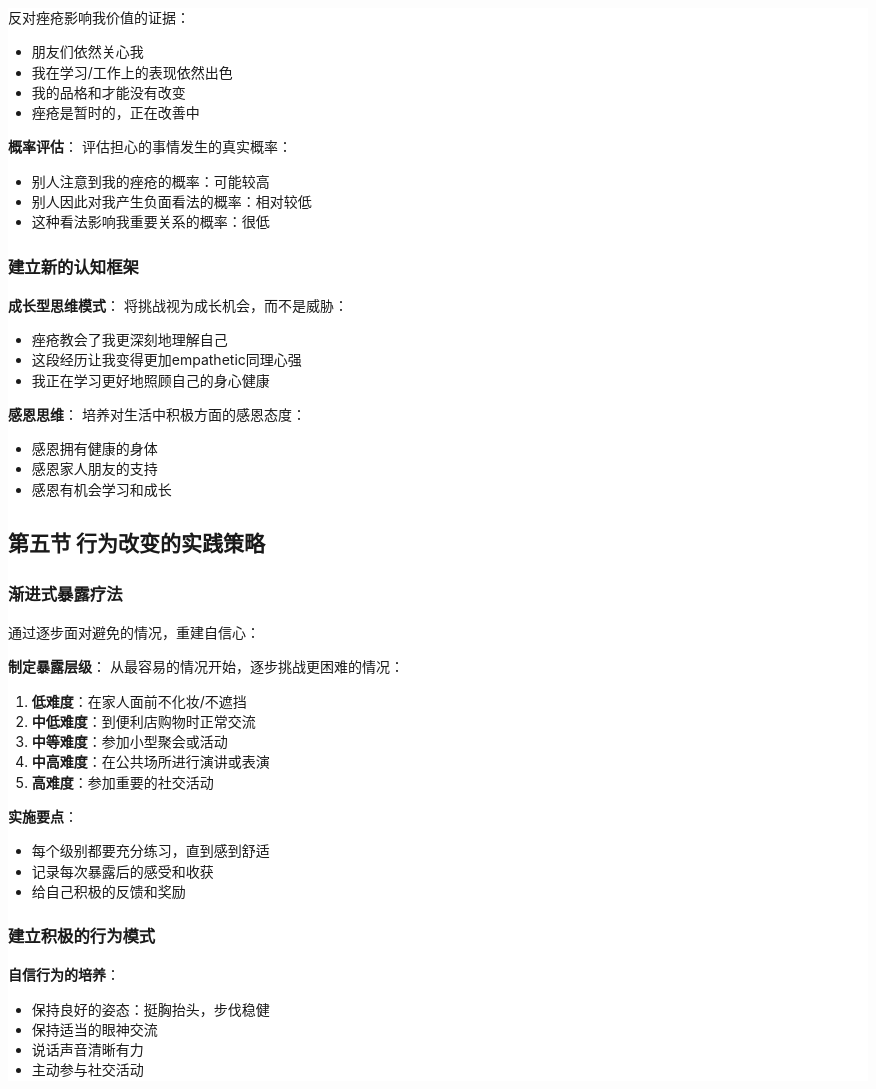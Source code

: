 反对痤疮影响我价值的证据：
- 朋友们依然关心我
- 我在学习/工作上的表现依然出色
- 我的品格和才能没有改变
- 痤疮是暂时的，正在改善中

**概率评估**：
评估担心的事情发生的真实概率：
- 别人注意到我的痤疮的概率：可能较高
- 别人因此对我产生负面看法的概率：相对较低
- 这种看法影响我重要关系的概率：很低

### 建立新的认知框架

**成长型思维模式**：
将挑战视为成长机会，而不是威胁：
- 痤疮教会了我更深刻地理解自己
- 这段经历让我变得更加empathetic同理心强
- 我正在学习更好地照顾自己的身心健康

**感恩思维**：
培养对生活中积极方面的感恩态度：
- 感恩拥有健康的身体
- 感恩家人朋友的支持
- 感恩有机会学习和成长

## 第五节 行为改变的实践策略

### 渐进式暴露疗法

通过逐步面对避免的情况，重建自信心：

**制定暴露层级**：
从最容易的情况开始，逐步挑战更困难的情况：

1. **低难度**：在家人面前不化妆/不遮挡
2. **中低难度**：到便利店购物时正常交流
3. **中等难度**：参加小型聚会或活动
4. **中高难度**：在公共场所进行演讲或表演
5. **高难度**：参加重要的社交活动

**实施要点**：
- 每个级别都要充分练习，直到感到舒适
- 记录每次暴露后的感受和收获
- 给自己积极的反馈和奖励

### 建立积极的行为模式

**自信行为的培养**：
- 保持良好的姿态：挺胸抬头，步伐稳健
- 保持适当的眼神交流
- 说话声音清晰有力
- 主动参与社交活动
